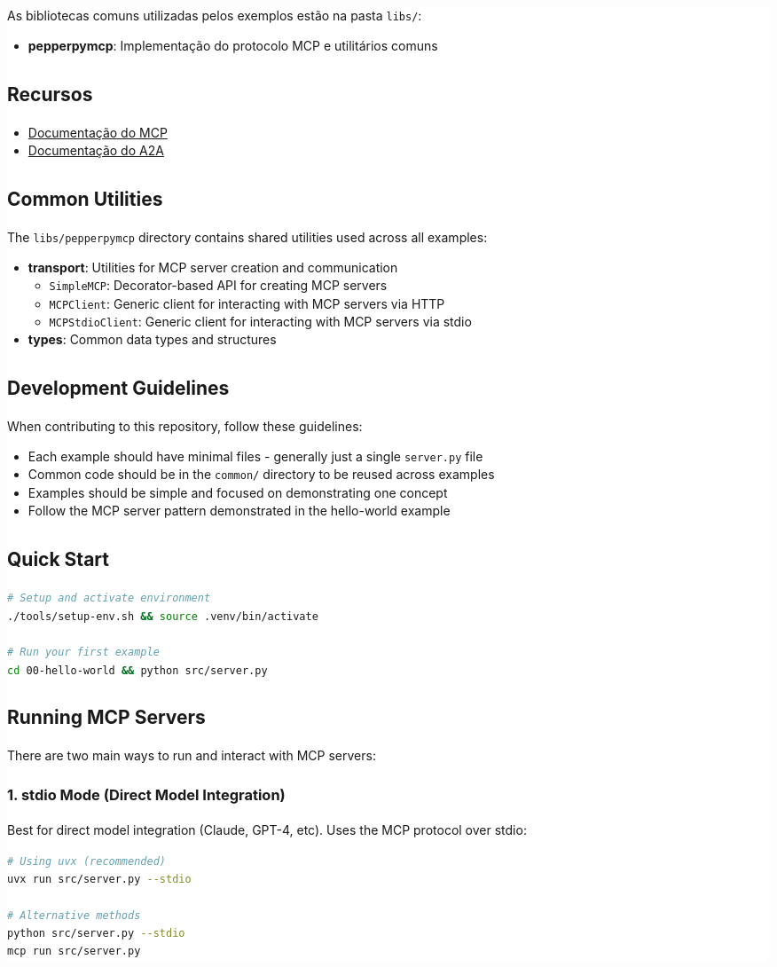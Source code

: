 As bibliotecas comuns utilizadas pelos exemplos estão na pasta `libs/`:

- **pepperpymcp**: Implementação do protocolo MCP e utilitários comuns

## Recursos

- [Documentação do MCP](https://modelcontextprotocol.github.io/)
- [Documentação do A2A](https://google.github.io/A2A/)

## Common Utilities

The `libs/pepperpymcp` directory contains shared utilities used across all examples:

- **transport**: Utilities for MCP server creation and communication
  - `SimpleMCP`: Decorator-based API for creating MCP servers
  - `MCPClient`: Generic client for interacting with MCP servers via HTTP
  - `MCPStdioClient`: Generic client for interacting with MCP servers via stdio
- **types**: Common data types and structures

## Development Guidelines

When contributing to this repository, follow these guidelines:

- Each example should have minimal files - generally just a single `server.py` file
- Common code should be in the `common/` directory to be reused across examples
- Examples should be simple and focused on demonstrating one concept
- Follow the MCP server pattern demonstrated in the hello-world example

## Quick Start
```bash
# Setup and activate environment
./tools/setup-env.sh && source .venv/bin/activate

# Run your first example
cd 00-hello-world && python src/server.py
```

## Running MCP Servers

There are two main ways to run and interact with MCP servers:

### 1. stdio Mode (Direct Model Integration)
Best for direct model integration (Claude, GPT-4, etc). Uses the MCP protocol over stdio:

```bash
# Using uvx (recommended)
uvx run src/server.py --stdio

# Alternative methods
python src/server.py --stdio
mcp run src/server.py
```
